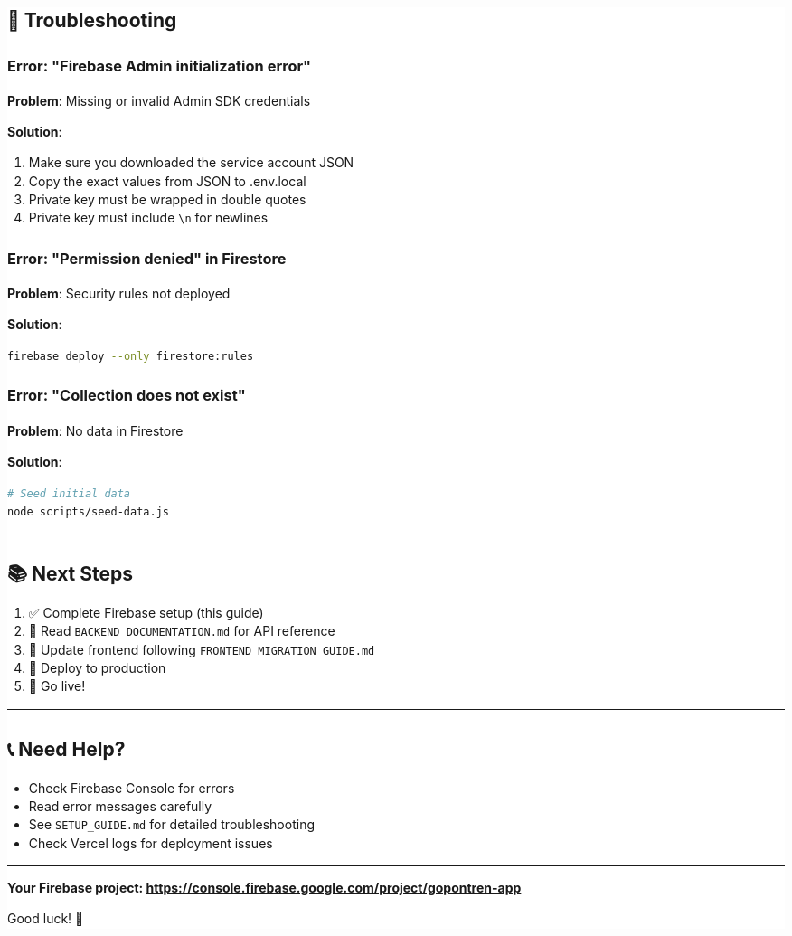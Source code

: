 
## 🐛 Troubleshooting

### Error: "Firebase Admin initialization error"

**Problem**: Missing or invalid Admin SDK credentials

**Solution**:
1. Make sure you downloaded the service account JSON
2. Copy the exact values from JSON to .env.local
3. Private key must be wrapped in double quotes
4. Private key must include `\n` for newlines

### Error: "Permission denied" in Firestore

**Problem**: Security rules not deployed

**Solution**:
```bash
firebase deploy --only firestore:rules
```

### Error: "Collection does not exist"

**Problem**: No data in Firestore

**Solution**:
```bash
# Seed initial data
node scripts/seed-data.js
```

---

## 📚 Next Steps

1. ✅ Complete Firebase setup (this guide)
2. 📖 Read `BACKEND_DOCUMENTATION.md` for API reference
3. 🎨 Update frontend following `FRONTEND_MIGRATION_GUIDE.md`
4. 🚀 Deploy to production
5. 🎉 Go live!

---

## 📞 Need Help?

- Check Firebase Console for errors
- Read error messages carefully
- See `SETUP_GUIDE.md` for detailed troubleshooting
- Check Vercel logs for deployment issues

---

**Your Firebase project: https://console.firebase.google.com/project/gopontren-app**

Good luck! 🚀
